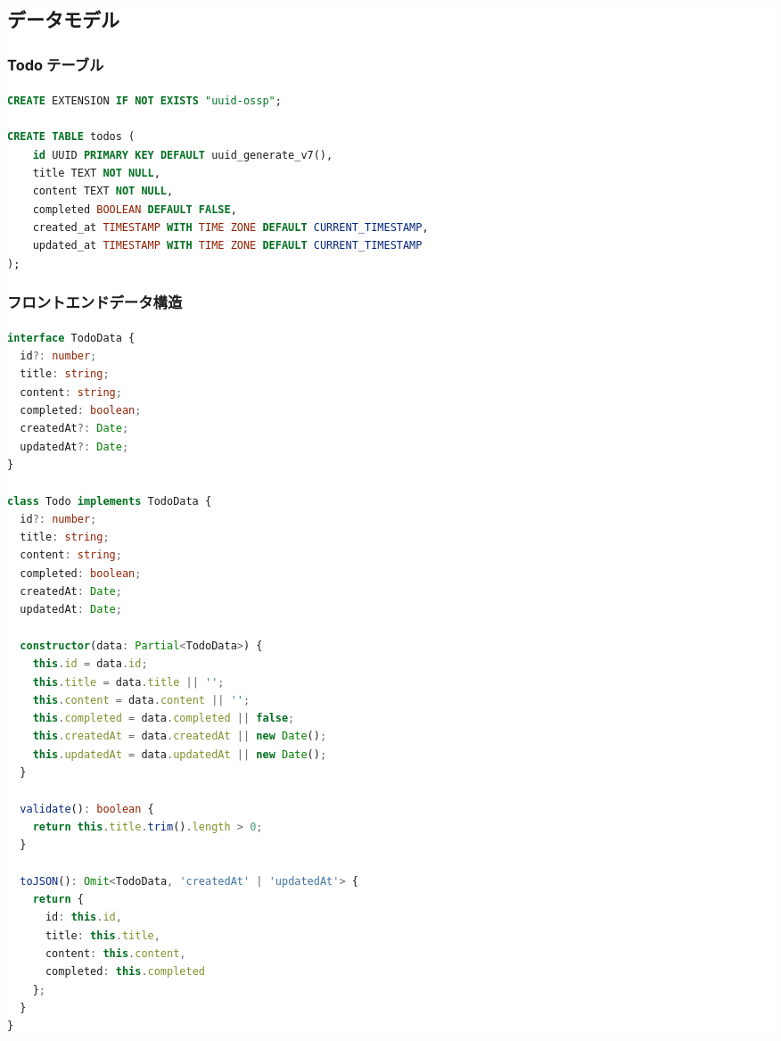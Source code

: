 ## データモデル

### Todo テーブル

```sql
CREATE EXTENSION IF NOT EXISTS "uuid-ossp";

CREATE TABLE todos (
    id UUID PRIMARY KEY DEFAULT uuid_generate_v7(),
    title TEXT NOT NULL,
    content TEXT NOT NULL,
    completed BOOLEAN DEFAULT FALSE,
    created_at TIMESTAMP WITH TIME ZONE DEFAULT CURRENT_TIMESTAMP,
    updated_at TIMESTAMP WITH TIME ZONE DEFAULT CURRENT_TIMESTAMP
);
```

### フロントエンドデータ構造

```typescript
interface TodoData {
  id?: number;
  title: string;
  content: string;
  completed: boolean;
  createdAt?: Date;
  updatedAt?: Date;
}

class Todo implements TodoData {
  id?: number;
  title: string;
  content: string;
  completed: boolean;
  createdAt: Date;
  updatedAt: Date;
  
  constructor(data: Partial<TodoData>) {
    this.id = data.id;
    this.title = data.title || '';
    this.content = data.content || '';
    this.completed = data.completed || false;
    this.createdAt = data.createdAt || new Date();
    this.updatedAt = data.updatedAt || new Date();
  }
  
  validate(): boolean {
    return this.title.trim().length > 0;
  }
  
  toJSON(): Omit<TodoData, 'createdAt' | 'updatedAt'> {
    return {
      id: this.id,
      title: this.title,
      content: this.content,
      completed: this.completed
    };
  }
}
```
